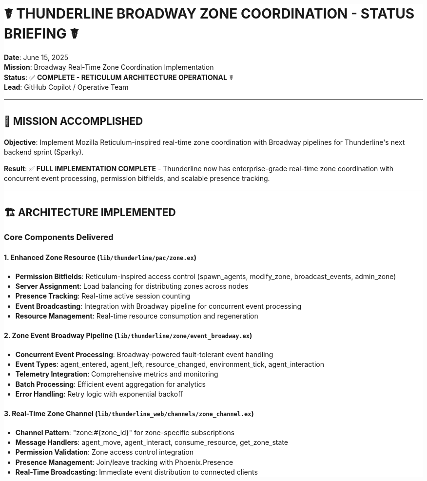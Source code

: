 # ☤ THUNDERLINE BROADWAY ZONE COORDINATION - STATUS BRIEFING ☤

**Date**: June 15, 2025  
**Mission**: Broadway Real-Time Zone Coordination Implementation  
**Status**: ✅ **COMPLETE - RETICULUM ARCHITECTURE OPERATIONAL** ☤  
**Lead**: GitHub Copilot / Operative Team  

---

## 🎯 **MISSION ACCOMPLISHED**

**Objective**: Implement Mozilla Reticulum-inspired real-time zone coordination with Broadway pipelines for Thunderline's next backend sprint (Sparky).

**Result**: ✅ **FULL IMPLEMENTATION COMPLETE** - Thunderline now has enterprise-grade real-time zone coordination with concurrent event processing, permission bitfields, and scalable presence tracking.

---

## 🏗️ **ARCHITECTURE IMPLEMENTED**

### **Core Components Delivered**

#### **1. Enhanced Zone Resource** (`lib/thunderline/pac/zone.ex`)
- **Permission Bitfields**: Reticulum-inspired access control (spawn_agents, modify_zone, broadcast_events, admin_zone)
- **Server Assignment**: Load balancing for distributing zones across nodes
- **Presence Tracking**: Real-time active session counting
- **Event Broadcasting**: Integration with Broadway pipeline for concurrent event processing
- **Resource Management**: Real-time resource consumption and regeneration

#### **2. Zone Event Broadway Pipeline** (`lib/thunderline/zone/event_broadway.ex`)
- **Concurrent Event Processing**: Broadway-powered fault-tolerant event handling
- **Event Types**: agent_entered, agent_left, resource_changed, environment_tick, agent_interaction
- **Telemetry Integration**: Comprehensive metrics and monitoring
- **Batch Processing**: Efficient event aggregation for analytics
- **Error Handling**: Retry logic with exponential backoff

#### **3. Real-Time Zone Channel** (`lib/thunderline_web/channels/zone_channel.ex`)
- **Channel Pattern**: "zone:#{zone_id}" for zone-specific subscriptions
- **Message Handlers**: agent_move, agent_interact, consume_resource, get_zone_state
- **Permission Validation**: Zone access control integration
- **Presence Management**: Join/leave tracking with Phoenix.Presence
- **Real-Time Broadcasting**: Immediate event distribution to connected clients
